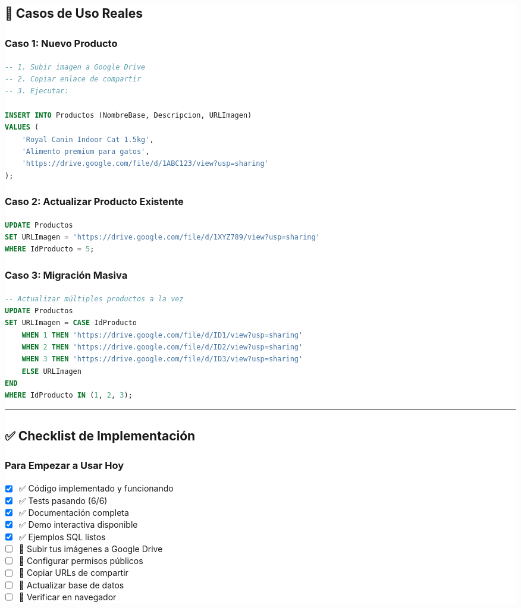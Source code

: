 
## 🎯 Casos de Uso Reales

### Caso 1: Nuevo Producto

```sql
-- 1. Subir imagen a Google Drive
-- 2. Copiar enlace de compartir
-- 3. Ejecutar:

INSERT INTO Productos (NombreBase, Descripcion, URLImagen)
VALUES (
    'Royal Canin Indoor Cat 1.5kg',
    'Alimento premium para gatos',
    'https://drive.google.com/file/d/1ABC123/view?usp=sharing'
);
```

### Caso 2: Actualizar Producto Existente

```sql
UPDATE Productos 
SET URLImagen = 'https://drive.google.com/file/d/1XYZ789/view?usp=sharing'
WHERE IdProducto = 5;
```

### Caso 3: Migración Masiva

```sql
-- Actualizar múltiples productos a la vez
UPDATE Productos 
SET URLImagen = CASE IdProducto
    WHEN 1 THEN 'https://drive.google.com/file/d/ID1/view?usp=sharing'
    WHEN 2 THEN 'https://drive.google.com/file/d/ID2/view?usp=sharing'
    WHEN 3 THEN 'https://drive.google.com/file/d/ID3/view?usp=sharing'
    ELSE URLImagen
END
WHERE IdProducto IN (1, 2, 3);
```

---

## ✅ Checklist de Implementación

### Para Empezar a Usar Hoy

- [x] ✅ Código implementado y funcionando
- [x] ✅ Tests pasando (6/6)
- [x] ✅ Documentación completa
- [x] ✅ Demo interactiva disponible
- [x] ✅ Ejemplos SQL listos
- [ ] 🔲 Subir tus imágenes a Google Drive
- [ ] 🔲 Configurar permisos públicos
- [ ] 🔲 Copiar URLs de compartir
- [ ] 🔲 Actualizar base de datos
- [ ] 🔲 Verificar en navegador
